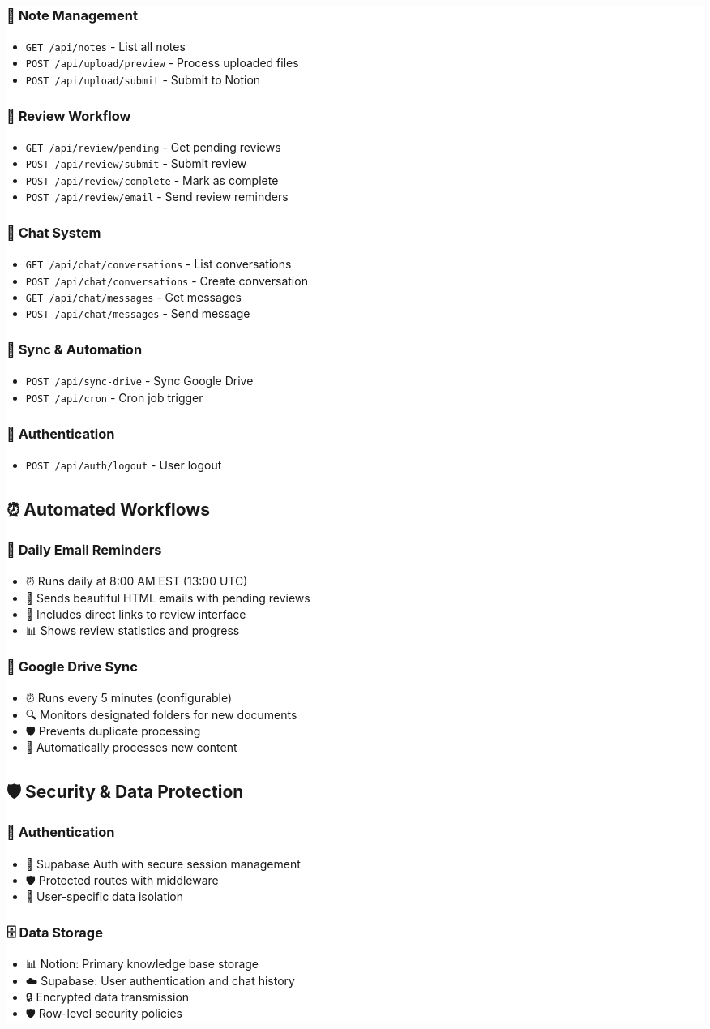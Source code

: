 ### 📝 **Note Management**
- `GET /api/notes` - List all notes
- `POST /api/upload/preview` - Process uploaded files
- `POST /api/upload/submit` - Submit to Notion

### 🔄 **Review Workflow**
- `GET /api/review/pending` - Get pending reviews
- `POST /api/review/submit` - Submit review
- `POST /api/review/complete` - Mark as complete
- `POST /api/review/email` - Send review reminders

### 💬 **Chat System**
- `GET /api/chat/conversations` - List conversations
- `POST /api/chat/conversations` - Create conversation
- `GET /api/chat/messages` - Get messages
- `POST /api/chat/messages` - Send message

### 🔄 **Sync & Automation**
- `POST /api/sync-drive` - Sync Google Drive
- `POST /api/cron` - Cron job trigger

### 🔐 **Authentication**
- `POST /api/auth/logout` - User logout

## ⏰ Automated Workflows

### 📧 **Daily Email Reminders**
- ⏰ Runs daily at 8:00 AM EST (13:00 UTC)
- 📧 Sends beautiful HTML emails with pending reviews
- 🔗 Includes direct links to review interface
- 📊 Shows review statistics and progress

### 🔄 **Google Drive Sync**
- ⏰ Runs every 5 minutes (configurable)
- 🔍 Monitors designated folders for new documents
- 🛡️ Prevents duplicate processing
- 🤖 Automatically processes new content

## 🛡️ Security & Data Protection

### 🔐 **Authentication**
- 🔑 Supabase Auth with secure session management
- 🛡️ Protected routes with middleware
- 👤 User-specific data isolation

### 🗄️ **Data Storage**
- 📊 Notion: Primary knowledge base storage
- ☁️ Supabase: User authentication and chat history
- 🔒 Encrypted data transmission
- 🛡️ Row-level security policies
